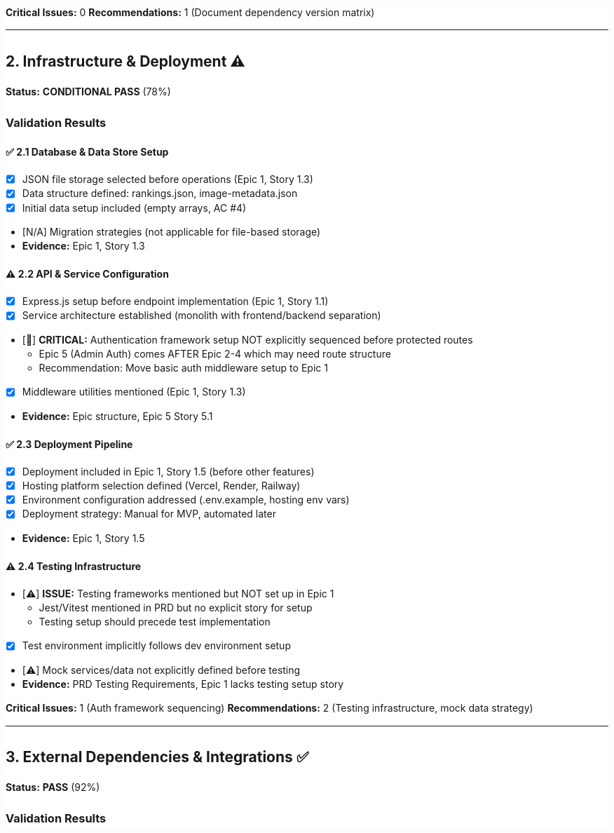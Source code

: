 **Critical Issues:** 0
**Recommendations:** 1 (Document dependency version matrix)

---

## 2. Infrastructure & Deployment ⚠️

**Status:** **CONDITIONAL PASS** (78%)

### Validation Results

#### ✅ 2.1 Database & Data Store Setup
- [x] JSON file storage selected before operations (Epic 1, Story 1.3)
- [x] Data structure defined: rankings.json, image-metadata.json
- [x] Initial data setup included (empty arrays, AC #4)
- [N/A] Migration strategies (not applicable for file-based storage)
- **Evidence:** Epic 1, Story 1.3

#### ⚠️ 2.2 API & Service Configuration
- [x] Express.js setup before endpoint implementation (Epic 1, Story 1.1)
- [x] Service architecture established (monolith with frontend/backend separation)
- [🔴] **CRITICAL:** Authentication framework setup NOT explicitly sequenced before protected routes
  - Epic 5 (Admin Auth) comes AFTER Epic 2-4 which may need route structure
  - Recommendation: Move basic auth middleware setup to Epic 1
- [x] Middleware utilities mentioned (Epic 1, Story 1.3)
- **Evidence:** Epic structure, Epic 5 Story 5.1

#### ✅ 2.3 Deployment Pipeline
- [x] Deployment included in Epic 1, Story 1.5 (before other features)
- [x] Hosting platform selection defined (Vercel, Render, Railway)
- [x] Environment configuration addressed (.env.example, hosting env vars)
- [x] Deployment strategy: Manual for MVP, automated later
- **Evidence:** Epic 1, Story 1.5

#### ⚠️ 2.4 Testing Infrastructure
- [⚠️] **ISSUE:** Testing frameworks mentioned but NOT set up in Epic 1
  - Jest/Vitest mentioned in PRD but no explicit story for setup
  - Testing setup should precede test implementation
- [x] Test environment implicitly follows dev environment setup
- [⚠️] Mock services/data not explicitly defined before testing
- **Evidence:** PRD Testing Requirements, Epic 1 lacks testing setup story

**Critical Issues:** 1 (Auth framework sequencing)
**Recommendations:** 2 (Testing infrastructure, mock data strategy)

---

## 3. External Dependencies & Integrations ✅

**Status:** **PASS** (92%)

### Validation Results
